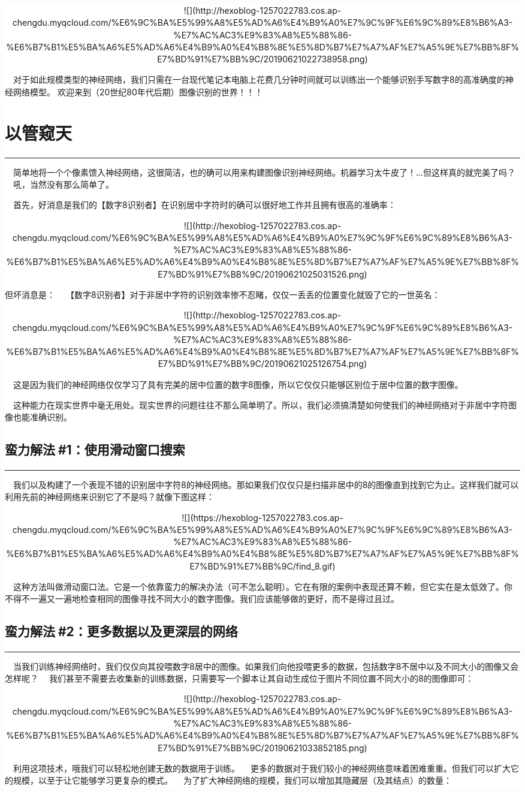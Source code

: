 <center>
![](http://hexoblog-1257022783.cos.ap-chengdu.myqcloud.com/%E6%9C%BA%E5%99%A8%E5%AD%A6%E4%B9%A0%E7%9C%9F%E6%9C%89%E8%B6%A3-%E7%AC%AC3%E9%83%A8%E5%88%86-%E6%B7%B1%E5%BA%A6%E5%AD%A6%E4%B9%A0%E4%B8%8E%E5%8D%B7%E7%A7%AF%E7%A5%9E%E7%BB%8F%E7%BD%91%E7%BB%9C/20190621022738958.png)
</center>

&emsp;对于如此规模类型的神经网络，我们只需在一台现代笔记本电脑上花费几分钟时间就可以训练出一个能够识别手写数字8的高准确度的神经网络模型。
欢迎来到（20世纪80年代后期）图像识别的世界！！！

# 以管窥天
---
&emsp;简单地将一个个像素馈入神经网络，这很简洁，也的确可以用来构建图像识别神经网络。机器学习太牛皮了！...但这样真的就完美了吗？
&emsp;吼，当然没有那么简单了。

&emsp;首先，好消息是我们的【数字8识别者】在识别居中字符时的确可以很好地工作并且拥有很高的准确率：

<center>
![](http://hexoblog-1257022783.cos.ap-chengdu.myqcloud.com/%E6%9C%BA%E5%99%A8%E5%AD%A6%E4%B9%A0%E7%9C%9F%E6%9C%89%E8%B6%A3-%E7%AC%AC3%E9%83%A8%E5%88%86-%E6%B7%B1%E5%BA%A6%E5%AD%A6%E4%B9%A0%E4%B8%8E%E5%8D%B7%E7%A7%AF%E7%A5%9E%E7%BB%8F%E7%BD%91%E7%BB%9C/20190621025031526.png)
</center>

但坏消息是：
&emsp;【数字8识别者】对于非居中字符的识别效率惨不忍睹，仅仅一丢丢的位置变化就毁了它的一世英名：

<center>
![](http://hexoblog-1257022783.cos.ap-chengdu.myqcloud.com/%E6%9C%BA%E5%99%A8%E5%AD%A6%E4%B9%A0%E7%9C%9F%E6%9C%89%E8%B6%A3-%E7%AC%AC3%E9%83%A8%E5%88%86-%E6%B7%B1%E5%BA%A6%E5%AD%A6%E4%B9%A0%E4%B8%8E%E5%8D%B7%E7%A7%AF%E7%A5%9E%E7%BB%8F%E7%BD%91%E7%BB%9C/20190621025126754.png)
</center>

&emsp;这是因为我们的神经网络仅仅学习了具有完美的居中位置的数字8图像，所以它仅仅只能够区别位于居中位置的数字图像。

&emsp;这种能力在现实世界中毫无用处。现实世界的问题往往不那么简单明了。所以，我们必须搞清楚如何使我们的神经网络对于非居中字符图像也能准确识别。

## 蛮力解法 #1：使用滑动窗口搜索
---
&emsp;我们以及构建了一个表现不错的识别居中字符8的神经网络。那如果我们仅仅只是扫描非居中的8的图像直到找到它为止。这样我们就可以利用先前的神经网络来识别它了不是吗？就像下图这样：

<center>
![](https://hexoblog-1257022783.cos.ap-chengdu.myqcloud.com/%E6%9C%BA%E5%99%A8%E5%AD%A6%E4%B9%A0%E7%9C%9F%E6%9C%89%E8%B6%A3-%E7%AC%AC3%E9%83%A8%E5%88%86-%E6%B7%B1%E5%BA%A6%E5%AD%A6%E4%B9%A0%E4%B8%8E%E5%8D%B7%E7%A7%AF%E7%A5%9E%E7%BB%8F%E7%BD%91%E7%BB%9C/find_8.gif)
</center>

&emsp;这种方法叫做滑动窗口法。它是一个依靠蛮力的解决办法（可不怎么聪明）。它在有限的案例中表现还算不赖，但它实在是太低效了。你不得不一遍又一遍地检查相同的图像寻找不同大小的数字图像。我们应该能够做的更好，而不是得过且过。

## 蛮力解法 #2：更多数据以及更深层的网络
---
&emsp;当我们训练神经网络时，我们仅仅向其投喂数字8居中的图像。如果我们向他投喂更多的数据，包括数字8不居中以及不同大小的图像又会怎样呢？
&emsp;我们甚至不需要去收集新的训练数据，只需要写一个脚本让其自动生成位于图片不同位置不同大小的8的图像即可：

<center>
![](http://hexoblog-1257022783.cos.ap-chengdu.myqcloud.com/%E6%9C%BA%E5%99%A8%E5%AD%A6%E4%B9%A0%E7%9C%9F%E6%9C%89%E8%B6%A3-%E7%AC%AC3%E9%83%A8%E5%88%86-%E6%B7%B1%E5%BA%A6%E5%AD%A6%E4%B9%A0%E4%B8%8E%E5%8D%B7%E7%A7%AF%E7%A5%9E%E7%BB%8F%E7%BD%91%E7%BB%9C/20190621033852185.png)
</center>

&emsp;利用这项技术，哦我们可以轻松地创建无数的数据用于训练。
&emsp;更多的数据对于我们较小的神经网络意味着困难重重。但我们可以扩大它的规模，以至于让它能够学习更复杂的模式。
&emsp;为了扩大神经网络的规模，我们可以增加其隐藏层（及其结点）的数量：
